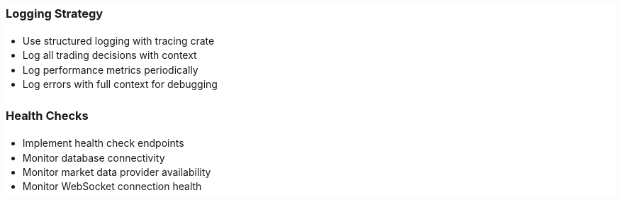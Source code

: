 ### Logging Strategy
- Use structured logging with tracing crate
- Log all trading decisions with context
- Log performance metrics periodically
- Log errors with full context for debugging

### Health Checks
- Implement health check endpoints
- Monitor database connectivity
- Monitor market data provider availability
- Monitor WebSocket connection health